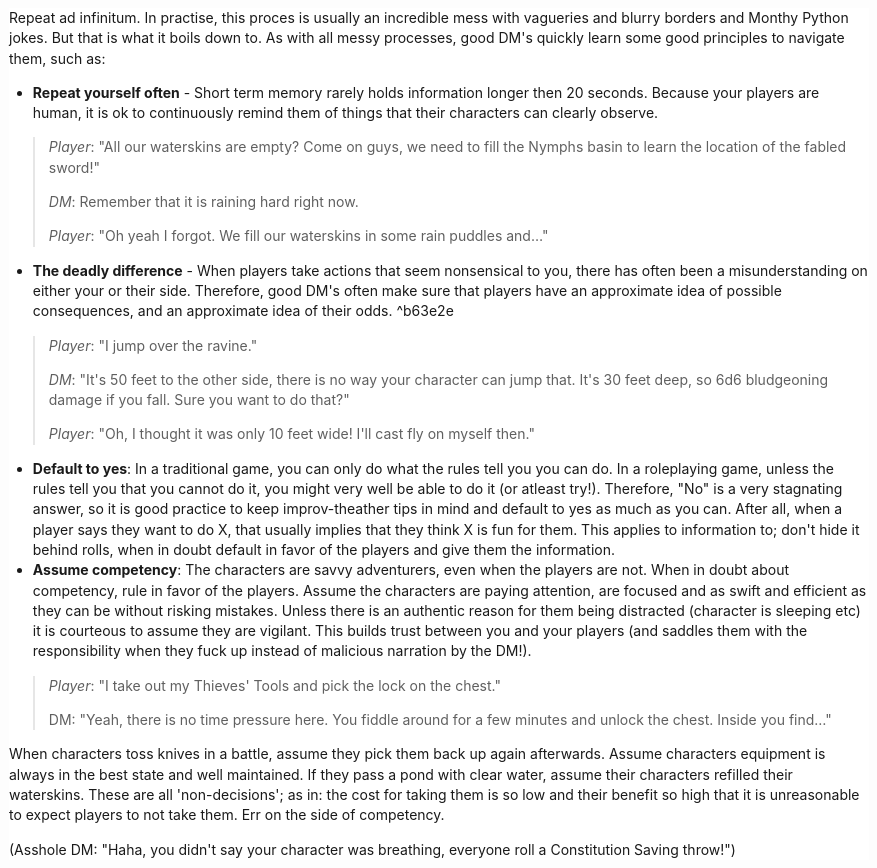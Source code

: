 Repeat ad infinitum. In practise, this proces is usually an incredible mess with vagueries and blurry borders and Monthy Python jokes. But that is what it boils down to. As with all messy processes, good DM's quickly learn some good principles to navigate them, such as:

-   **Repeat yourself often** -  Short term memory rarely holds information longer then 20 seconds. Because your players are human, it is ok to continuously remind them of things that their characters can clearly observe.

>*Player*: "All our waterskins are empty? Come on guys, we need to fill the Nymphs basin to learn the location of the fabled sword!"
>
>*DM*: Remember that it is raining hard right now.
>
>*Player*: "Oh yeah I forgot. We fill our waterskins in some rain puddles and…"

-   **The deadly difference** - When players take actions that seem nonsensical to you, there has often been a misunderstanding on either your or their side. Therefore, good DM's often make sure that players have an approximate idea of possible consequences, and an approximate idea of their odds. ^b63e2e

>*Player*: "I jump over the ravine."
>
>*DM*: "It's 50 feet to the other side, there is no way your character can jump that. It's 30 feet deep, so 6d6 bludgeoning damage if you fall. Sure you want to do that?"
>
>*Player*: "Oh, I thought it was only 10 feet wide! I'll cast fly on myself then."

-   **Default to yes**: In a traditional game, you can only do what the rules tell you you can do. In a roleplaying game, unless the rules tell you that you cannot do it, you might very well be able to do it (or atleast try!). Therefore, "No" is a very stagnating answer, so it is good practice to keep improv-theather tips in mind and default to yes as much as you can. After all, when a player says they want to do X, that usually implies that they think X is fun for them. This applies to information to; don't hide it behind rolls, when in doubt default in favor of the players and give them the information.
-   **Assume competency**: The characters are savvy adventurers, even when the players are not. When in doubt about competency, rule in favor of the players. Assume the characters are paying attention, are focused and as swift and efficient as they can be without risking mistakes. Unless there is an authentic reason for them being distracted (character is sleeping etc) it is courteous to assume they are vigilant. This builds trust between you and your players (and saddles them with the responsibility when they fuck up instead of malicious narration by the DM!).

>*Player*: "I take out my Thieves' Tools and pick the lock on the chest."
>
>DM: "Yeah, there is no time pressure here. You fiddle around for a few minutes and unlock the chest. Inside you find…"

When characters toss knives in a battle, assume they pick them back up again afterwards. Assume characters equipment is always in the best state and well maintained. If they pass a pond with clear water, assume their characters refilled their waterskins. These are all 'non-decisions'; as in: the cost for taking them is so low and their benefit so high that it is unreasonable to expect players to not take them. Err on the side of competency.

(Asshole DM: "Haha, you didn't say your character was breathing, everyone roll a Constitution Saving throw!")
